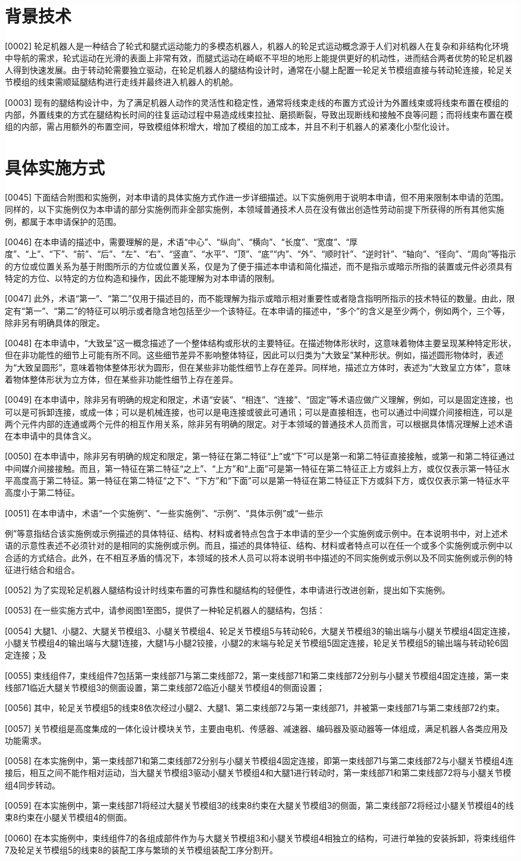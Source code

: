 # 背景技术
[0002] 轮足机器人是一种结合了轮式和腿式运动能力的多模态机器人，机器人的轮足式运动概念源于人们对机器人在复杂和非结构化环境中导航的需求，轮式运动在光滑的表面上非常有效，而腿式运动在崎岖不平坦的地形上能提供更好的机动性，进而结合两者优势的轮足机器人得到快速发展。由于转动轮需要独立驱动，在轮足机器人的腿结构设计时，通常在小腿上配置一轮足关节模组直接与转动轮连接，轮足关节模组的线束需顺延腿结构进行走线并最终进入机器人的机舱。

[0003] 现有的腿结构设计中，为了满足机器人动作的灵活性和稳定性，通常将线束走线的布置方式设计为外置线束或将线束布置在模组的内部，外置线束的方式在腿结构长时间的往复运动过程中易造成线束拉扯、磨损断裂，导致出现断线和接触不良等问题；而将线束布置在模组的内部，需占用额外的布置空间，导致模组体积增大，增加了模组的加工成本，并且不利于机器人的紧凑化小型化设计。

# 具体实施方式
[0045] 下面结合附图和实施例，对本申请的具体实施方式作进一步详细描述。以下实施例用于说明本申请，但不用来限制本申请的范围。同样的，以下实施例仅为本申请的部分实施例而非全部实施例，本领域普通技术人员在没有做出创造性劳动前提下所获得的所有其他实施例，都属于本申请保护的范围。

[0046] 在本申请的描述中，需要理解的是，术语“中心”、“纵向”、“横向”、“长度”、“宽度”、“厚度”、“上”、“下”、“前”、“后”、“左”、“右”、“竖直”、“水平”、“顶”、“底”“内”、“外”、“顺时针”、“逆时针”、“轴向”、“径向”、“周向”等指示的方位或位置关系为基于附图所示的方位或位置关系，仅是为了便于描述本申请和简化描述，而不是指示或暗示所指的装置或元件必须具有特定的方位、以特定的方位构造和操作，因此不能理解为对本申请的限制。

[0047] 此外，术语“第一”、“第二”仅用于描述目的，而不能理解为指示或暗示相对重要性或者隐含指明所指示的技术特征的数量。由此，限定有“第一”、“第二”的特征可以明示或者隐含地包括至少一个该特征。在本申请的描述中，“多个”的含义是至少两个，例如两个，三个等，除非另有明确具体的限定。

[0048] 在本申请中，“大致呈”这一概念描述了一个整体结构或形状的主要特征。在描述物体形状时，这意味着物体主要呈现某种特定形状，但在非功能性的细节上可能有所不同。这些细节差异不影响整体特征，因此可以归类为“大致呈”某种形状。例如，描述圆形物体时，表述为“大致呈圆形”，意味着物体整体形状为圆形，但在某些非功能性细节上存在差异。同样地，描述立方体时，表述为“大致呈立方体”，意味着物体整体形状为立方体，但在某些非功能性细节上存在差异。

[0049] 在本申请中，除非另有明确的规定和限定，术语“安装”、“相连”、“连接”、“固定”等术语应做广义理解，例如，可以是固定连接，也可以是可拆卸连接，或成一体；可以是机械连接，也可以是电连接或彼此可通讯；可以是直接相连，也可以通过中间媒介间接相连，可以是两个元件内部的连通或两个元件的相互作用关系，除非另有明确的限定。对于本领域的普通技术人员而言，可以根据具体情况理解上述术语在本申请中的具体含义。

[0050] 在本申请中，除非另有明确的规定和限定，第一特征在第二特征“上”或“下”可以是第一和第二特征直接接触，或第一和第二特征通过中间媒介间接接触。而且，第一特征在第二特征“之上”、“上方”和“上面”可是第一特征在第二特征正上方或斜上方，或仅仅表示第一特征水平高度高于第二特征。第一特征在第二特征“之下”、“下方”和“下面”可以是第一特征在第二特征正下方或斜下方，或仅仅表示第一特征水平高度小于第二特征。

[0051] 在本申请中，术语“一个实施例”、“一些实施例”、“示例”、“具体示例”或“一些示

例”等意指结合该实施例或示例描述的具体特征、结构、材料或者特点包含于本申请的至少一个实施例或示例中。在本说明书中，对上述术语的示意性表述不必须针对的是相同的实施例或示例。而且，描述的具体特征、结构、材料或者特点可以在任一个或多个实施例或示例中以合适的方式结合。此外，在不相互矛盾的情况下，本领域的技术人员可以将本说明书中描述的不同实施例或示例以及不同实施例或示例的特征进行结合和组合。

[0052] 为了实现轮足机器人腿结构设计时线束布置的可靠性和腿结构的轻便性，本申请进行改进创新，提出如下实施例。

[0053] 在一些实施方式中，请参阅图1至图5，提供了一种轮足机器人的腿结构，包括：

[0054] 大腿1、小腿2、大腿关节模组3、小腿关节模组4、轮足关节模组5与转动轮6，大腿关节模组3的输出端与小腿关节模组4固定连接，小腿关节模组4的输出端与大腿1连接，大腿1与小腿2铰接，小腿2的末端与轮足关节模组5固定连接，轮足关节模组5的输出端与转动轮6固定连接；及

[0055] 束线组件7，束线组件7包括第一束线部71与第二束线部72，第一束线部71和第二束线部72分别与小腿关节模组4固定连接，第一束线部71临近大腿关节模组3的侧面设置，第二束线部72临近小腿关节模组4的侧面设置；

[0056] 其中，轮足关节模组5的线束8依次经过小腿2、大腿1、第二束线部72与第一束线部71，并被第一束线部71与第二束线部72约束。

[0057] 关节模组是高度集成的一体化设计模块关节，主要由电机、传感器、减速器、编码器及驱动器等一体组成，满足机器人各类应用及功能需求。

[0058] 在本实施例中，第一束线部71和第二束线部72分别与小腿关节模组4固定连接，即第一束线部71与第二束线部72与小腿关节模组4连接后，相互之间不能作相对运动，当大腿关节模组3驱动小腿关节模组4和大腿1进行转动时，第一束线部71和第二束线部72将与小腿关节模组4同步转动。

[0059] 在本实施例中，第一束线部71将经过大腿关节模组3的线束8约束在大腿关节模组3的侧面，第二束线部72将经过小腿关节模组4的线束8约束在小腿关节模组4的侧面。

[0060] 在本实施例中，束线组件7的各组成部件作为与大腿关节模组3和小腿关节模组4相独立的结构，可进行单独的安装拆卸，将束线组件7及轮足关节模组5的线束8的装配工序与繁琐的关节模组装配工序分割开。
